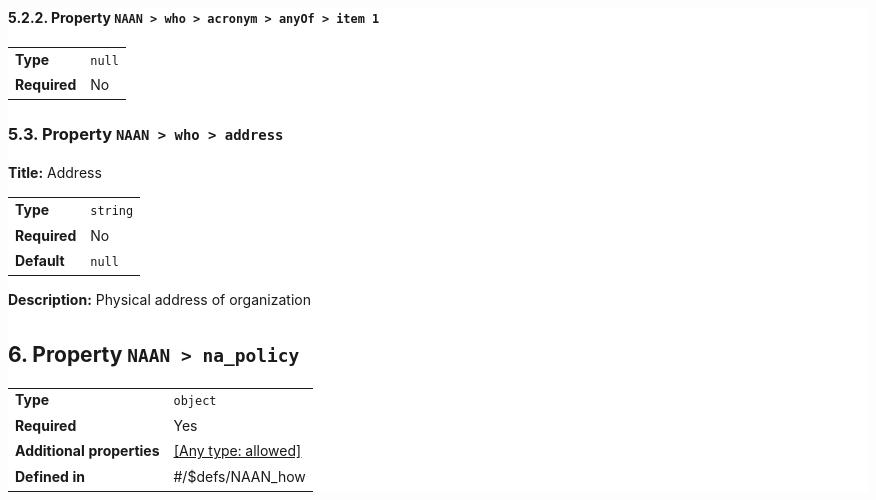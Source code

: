 






#### <a name="who_acronym_anyOf_i1"></a>5.2.2. Property `NAAN > who > acronym > anyOf > item 1`


|              |        |
| ------------ | ------ |
| **Type**     | `null` |
| **Required** | No     |

















### <a name="who_address"></a>5.3. Property `NAAN > who > address`




**Title:** Address

|              |          |
| ------------ | -------- |
| **Type**     | `string` |
| **Required** | No       |
| **Default**  | `null`   |


**Description:** Physical address of organization












## <a name="na_policy"></a>6. Property `NAAN > na_policy`





|                           |                                                                           |
| ------------------------- | ------------------------------------------------------------------------- |
| **Type**                  | `object`                                                                  |
| **Required**              | Yes                                                                       |
| **Additional properties** | [[Any type: allowed]](# "Additional Properties of any type are allowed.") |
| **Defined in**            | #/$defs/NAAN_how                                                          |
